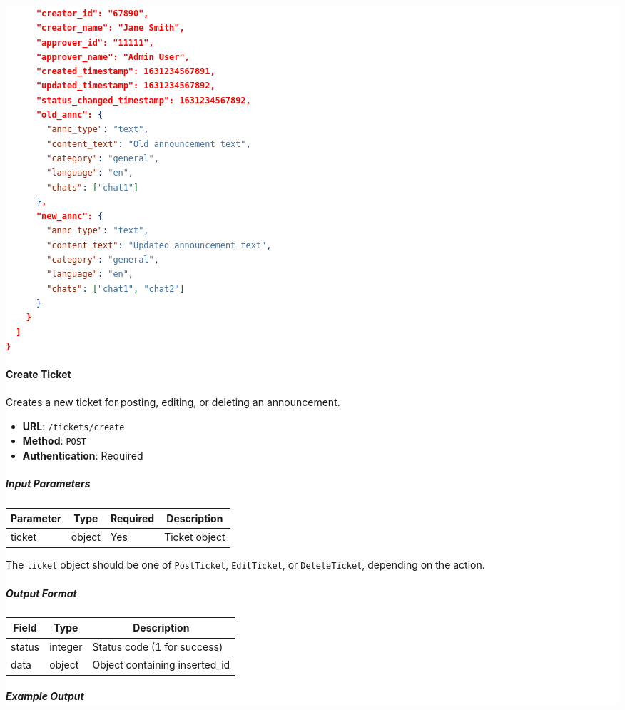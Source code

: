 ```json
      "creator_id": "67890",
      "creator_name": "Jane Smith",
      "approver_id": "11111",
      "approver_name": "Admin User",
      "created_timestamp": 1631234567891,
      "updated_timestamp": 1631234567892,
      "status_changed_timestamp": 1631234567892,
      "old_annc": {
        "annc_type": "text",
        "content_text": "Old announcement text",
        "category": "general",
        "language": "en",
        "chats": ["chat1"]
      },
      "new_annc": {
        "annc_type": "text",
        "content_text": "Updated announcement text",
        "category": "general",
        "language": "en",
        "chats": ["chat1", "chat2"]
      }
    }
  ]
}
```

#### Create Ticket
Creates a new ticket for posting, editing, or deleting an announcement.

- **URL**: `/tickets/create`
- **Method**: `POST`
- **Authentication**: Required

##### Input Parameters

| Parameter | Type    | Required | Description        |
|-----------|---------|----------|--------------------|
| ticket    | object  | Yes      | Ticket object      |

The `ticket` object should be one of `PostTicket`, `EditTicket`, or `DeleteTicket`, depending on the action.

##### Output Format

| Field   | Type    | Description                  |
|---------|---------|------------------------------|
| status  | integer | Status code (1 for success)  |
| data    | object  | Object containing inserted_id|

##### Example Output
